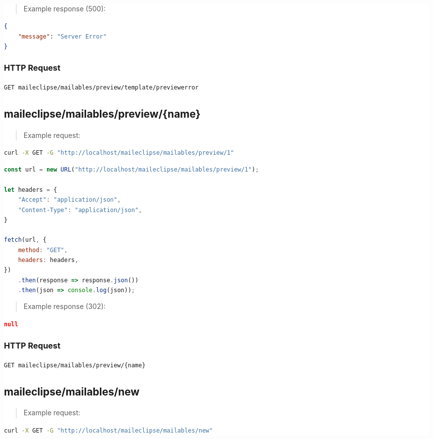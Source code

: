 
> Example response (500):

```json
{
    "message": "Server Error"
}
```

### HTTP Request
`GET maileclipse/mailables/preview/template/previewerror`





## maileclipse/mailables/preview/{name}
> Example request:

```bash
curl -X GET -G "http://localhost/maileclipse/mailables/preview/1" 
```

```javascript
const url = new URL("http://localhost/maileclipse/mailables/preview/1");

let headers = {
    "Accept": "application/json",
    "Content-Type": "application/json",
}

fetch(url, {
    method: "GET",
    headers: headers,
})
    .then(response => response.json())
    .then(json => console.log(json));
```


> Example response (302):

```json
null
```

### HTTP Request
`GET maileclipse/mailables/preview/{name}`





## maileclipse/mailables/new
> Example request:

```bash
curl -X GET -G "http://localhost/maileclipse/mailables/new" 
```
